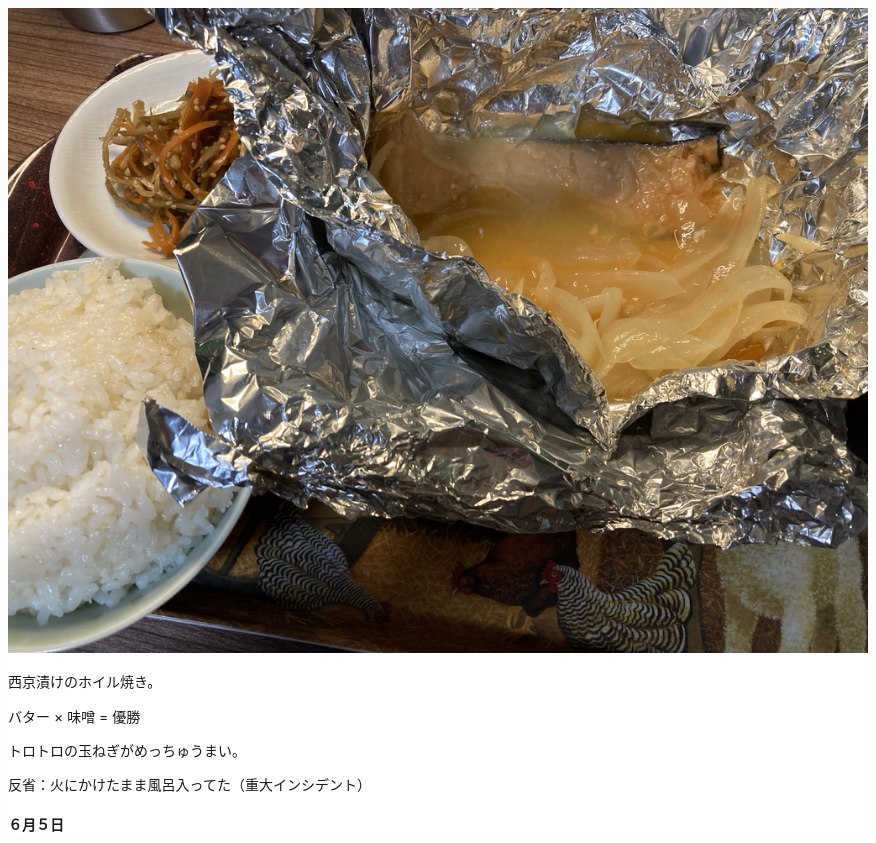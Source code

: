 ![](img/230606.jpg)

西京漬けのホイル焼き。

バター × 味噌 = 優勝

トロトロの玉ねぎがめっちゅうまい。

反省：火にかけたまま風呂入ってた（重大インシデント）

#### ６月５日
